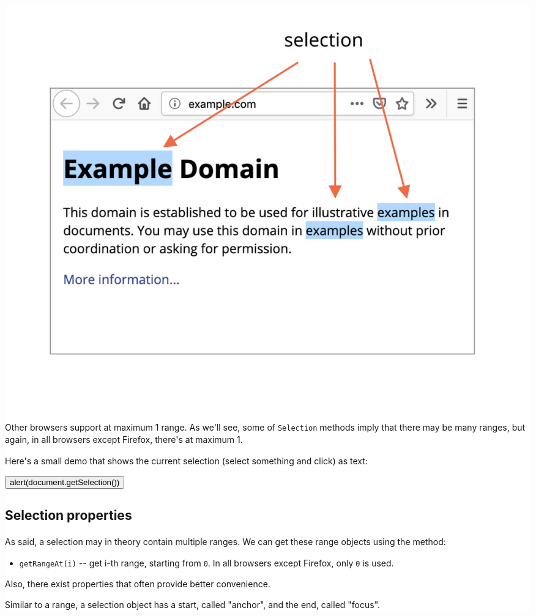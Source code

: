 ![](selection-firefox.svg)

Other browsers support at maximum 1 range. As we'll see, some of `Selection` methods imply that there may be many ranges, but again, in all browsers except Firefox, there's at maximum 1.

Here's a small demo that shows the current selection (select something and click) as text:

<button onclick="alert(document.getSelection())">alert(document.getSelection())</button>

## Selection properties

As said, a selection may in theory contain multiple ranges. We can get these range objects using the method:

- `getRangeAt(i)` -- get i-th range, starting from `0`. In all browsers except Firefox, only `0` is used.

Also, there exist properties that often provide better convenience.

Similar to a range, a selection object has a start, called "anchor", and the end, called "focus".
